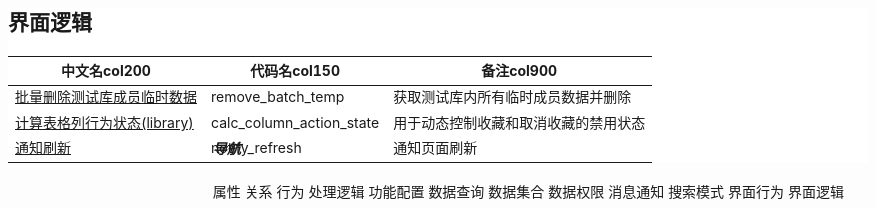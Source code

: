 ## 界面逻辑
|  中文名col200 | 代码名col150 | 备注col900 |
| --------|--------|--------|
|[批量删除测试库成员临时数据](module/TestMgmt/library/uilogic/remove_batch_temp)|remove_batch_temp|获取测试库内所有临时成员数据并删除|
|[计算表格列行为状态(library)](module/TestMgmt/library/uilogic/calc_column_action_state)|calc_column_action_state|用于动态控制收藏和取消收藏的禁用状态|
|[通知刷新](module/TestMgmt/library/uilogic/notify_refresh)|notify_refresh|通知页面刷新|

<div style="display: block; overflow: hidden; position: fixed; top: 140px; right: 100px;">

##### 导航
<el-anchor >
<el-anchor-link :href="`#/module/TestMgmt/library?id=属性`">
  属性
</el-anchor-link>
<el-anchor-link :href="`#/module/TestMgmt/library?id=关系`">
  关系
</el-anchor-link>
<el-anchor-link :href="`#/module/TestMgmt/library?id=行为`">
  行为
</el-anchor-link>
<el-anchor-link :href="`#/module/TestMgmt/library?id=处理逻辑`">
  处理逻辑
</el-anchor-link>
<el-anchor-link :href="`#/module/TestMgmt/library?id=功能配置`">
  功能配置
</el-anchor-link>
<el-anchor-link :href="`#/module/TestMgmt/library?id=数据查询`">
  数据查询
</el-anchor-link>
<el-anchor-link :href="`#/module/TestMgmt/library?id=数据集合`">
  数据集合
</el-anchor-link>
<el-anchor-link :href="`#/module/TestMgmt/library?id=数据权限`">
  数据权限
</el-anchor-link>
<el-anchor-link :href="`#/module/TestMgmt/library?id=消息通知`">
  消息通知
</el-anchor-link>
<el-anchor-link :href="`#/module/TestMgmt/library?id=搜索模式`">
  搜索模式
</el-anchor-link>
<el-anchor-link :href="`#/module/TestMgmt/library?id=界面行为`">
  界面行为
</el-anchor-link>
<el-anchor-link :href="`#/module/TestMgmt/library?id=界面逻辑`">
  界面逻辑
</el-anchor-link>
</el-anchor>
</div>
